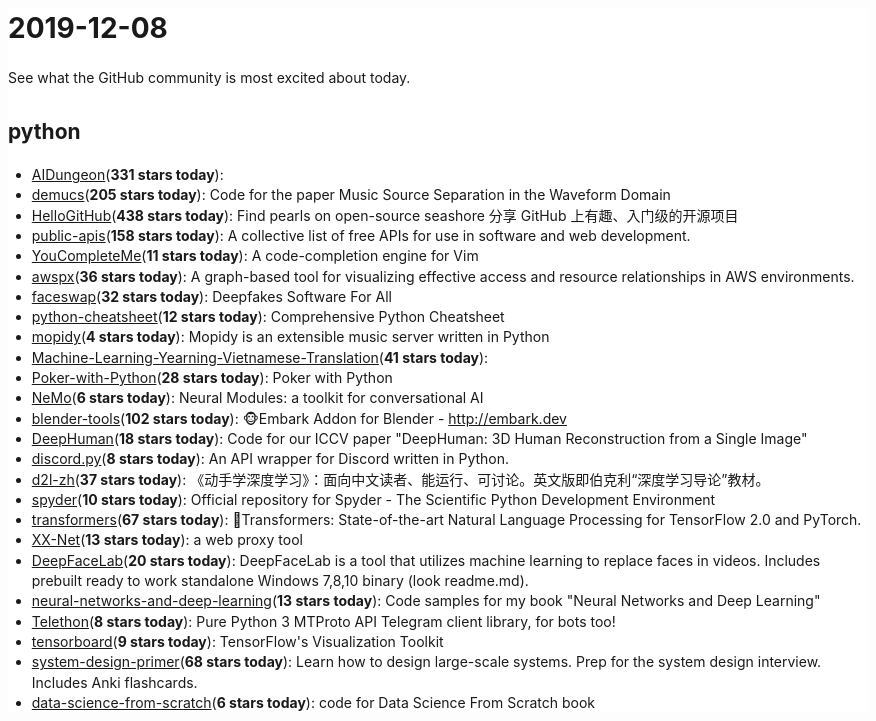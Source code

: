 # 2019-12-08
See what the GitHub community is most excited about today.

## python
* [AIDungeon](https://github.com/nickwalton/AIDungeon)(**331 stars today**): 
* [demucs](https://github.com/facebookresearch/demucs)(**205 stars today**): Code for the paper Music Source Separation in the Waveform Domain
* [HelloGitHub](https://github.com/521xueweihan/HelloGitHub)(**438 stars today**): Find pearls on open-source seashore 分享 GitHub 上有趣、入门级的开源项目
* [public-apis](https://github.com/public-apis/public-apis)(**158 stars today**): A collective list of free APIs for use in software and web development.
* [YouCompleteMe](https://github.com/ycm-core/YouCompleteMe)(**11 stars today**): A code-completion engine for Vim
* [awspx](https://github.com/FSecureLABS/awspx)(**36 stars today**): A graph-based tool for visualizing effective access and resource relationships in AWS environments.
* [faceswap](https://github.com/deepfakes/faceswap)(**32 stars today**): Deepfakes Software For All
* [python-cheatsheet](https://github.com/gto76/python-cheatsheet)(**12 stars today**): Comprehensive Python Cheatsheet
* [mopidy](https://github.com/mopidy/mopidy)(**4 stars today**): Mopidy is an extensible music server written in Python
* [Machine-Learning-Yearning-Vietnamese-Translation](https://github.com/aivivn/Machine-Learning-Yearning-Vietnamese-Translation)(**41 stars today**): 
* [Poker-with-Python](https://github.com/Jeremiah9000/Poker-with-Python)(**28 stars today**): Poker with Python
* [NeMo](https://github.com/NVIDIA/NeMo)(**6 stars today**): Neural Modules: a toolkit for conversational AI
* [blender-tools](https://github.com/EmbarkStudios/blender-tools)(**102 stars today**): 🐵Embark Addon for Blender - http://embark.dev
* [DeepHuman](https://github.com/ZhengZerong/DeepHuman)(**18 stars today**): Code for our ICCV paper "DeepHuman: 3D Human Reconstruction from a Single Image"
* [discord.py](https://github.com/Rapptz/discord.py)(**8 stars today**): An API wrapper for Discord written in Python.
* [d2l-zh](https://github.com/d2l-ai/d2l-zh)(**37 stars today**): 《动手学深度学习》：面向中文读者、能运行、可讨论。英文版即伯克利“深度学习导论”教材。
* [spyder](https://github.com/spyder-ide/spyder)(**10 stars today**): Official repository for Spyder - The Scientific Python Development Environment
* [transformers](https://github.com/huggingface/transformers)(**67 stars today**): 🤗Transformers: State-of-the-art Natural Language Processing for TensorFlow 2.0 and PyTorch.
* [XX-Net](https://github.com/XX-net/XX-Net)(**13 stars today**): a web proxy tool
* [DeepFaceLab](https://github.com/iperov/DeepFaceLab)(**20 stars today**): DeepFaceLab is a tool that utilizes machine learning to replace faces in videos. Includes prebuilt ready to work standalone Windows 7,8,10 binary (look readme.md).
* [neural-networks-and-deep-learning](https://github.com/mnielsen/neural-networks-and-deep-learning)(**13 stars today**): Code samples for my book "Neural Networks and Deep Learning"
* [Telethon](https://github.com/LonamiWebs/Telethon)(**8 stars today**): Pure Python 3 MTProto API Telegram client library, for bots too!
* [tensorboard](https://github.com/tensorflow/tensorboard)(**9 stars today**): TensorFlow's Visualization Toolkit
* [system-design-primer](https://github.com/donnemartin/system-design-primer)(**68 stars today**): Learn how to design large-scale systems. Prep for the system design interview. Includes Anki flashcards.
* [data-science-from-scratch](https://github.com/joelgrus/data-science-from-scratch)(**6 stars today**): code for Data Science From Scratch book
